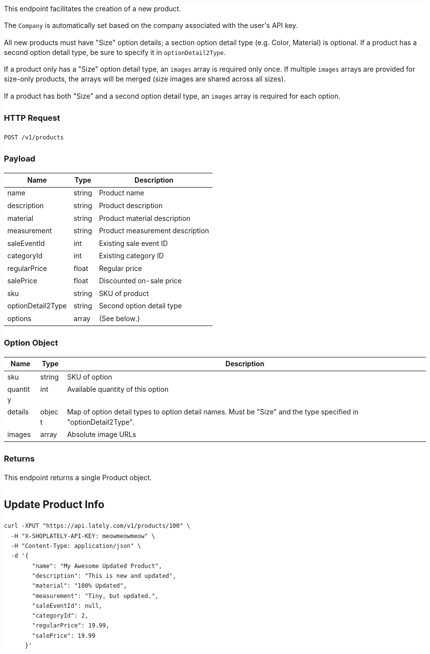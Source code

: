 This endpoint facilitates the creation of a new product.

The `Company` is automatically set based on the company associated with the user's API key.

All new products must have "Size" option details; a section option detail type (e.g. Color, Material) is optional. If a product has a second option detail type, be sure to specify it in `optionDetail2Type`.

If a product only has a "Size" option detail type, an `images` array is required only once. If multiple `images` arrays are provided for size-only products, the arrays will be merged (size images are shared across all sizes).

If a product has both "Size" and a second option detail type, an `images` array is required for each option.

### HTTP Request

`POST /v1/products`

### Payload
Name | Type | Description
---- | ---- | -----------
name | string | Product name
description | string | Product description
material | string | Product material description
measurement | string | Product measurement description
saleEventId | int | Existing sale event ID
categoryId | int | Existing category ID
regularPrice | float | Regular price
salePrice | float | Discounted on-sale price
sku | string | SKU of product
optionDetail2Type | string | Second option detail type
options | array | (See below.)



### Option Object
Name | Type | Description
---- | ---- | -----------
sku | string | SKU of option
quantity | int | Available quantity of this option
details | object | Map of option detail types to option detail names. Must be "Size" and the type specified in "optionDetail2Type".
images | array | Absolute image URLs

### Returns
This endpoint returns a single Product object.


## Update Product Info
```shell
curl -XPUT "https://api.lately.com/v1/products/100" \
  -H "X-SHOPLATELY-API-KEY: meowmeowmeow" \
  -H "Content-Type: application/json" \
  -d '{
        "name": "My Awesome Updated Product",
        "description": "This is new and updated",
        "material": "100% Updated",
        "measurement": "Tiny, but updated.",
        "saleEventId": null,
        "categoryId": 2,
        "regularPrice": 19.99,
        "salePrice": 19.99
      }'
```
